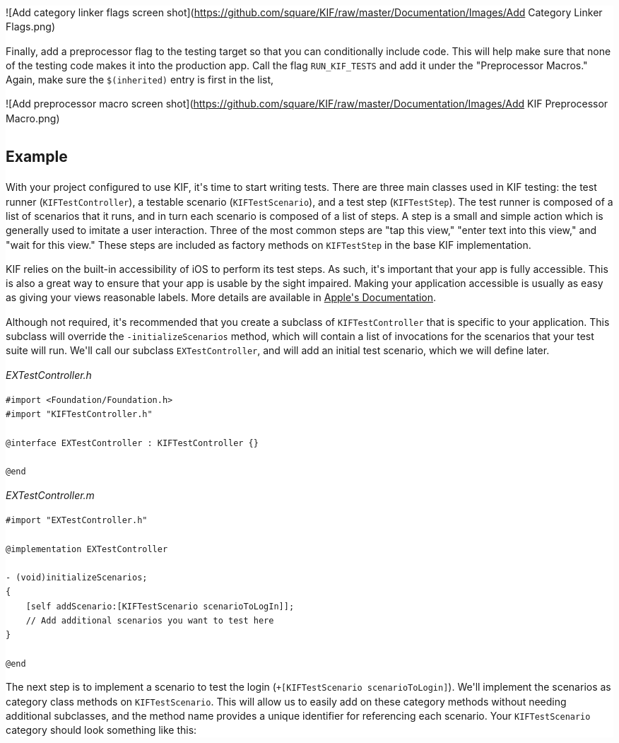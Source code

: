 ![Add category linker flags screen shot](https://github.com/square/KIF/raw/master/Documentation/Images/Add Category Linker Flags.png)

Finally, add a preprocessor flag to the testing target so that you can conditionally include code. This will help make sure that none of the testing code makes it into the production app. Call the flag `RUN_KIF_TESTS` and add it under the "Preprocessor Macros." Again, make sure the `$(inherited)` entry is first in the list, 

![Add preprocessor macro screen shot](https://github.com/square/KIF/raw/master/Documentation/Images/Add KIF Preprocessor Macro.png)

Example
-------
With your project configured to use KIF, it's time to start writing tests. There are three main classes used in KIF testing: the test runner (`KIFTestController`), a testable scenario (`KIFTestScenario`), and a test step (`KIFTestStep`). The test runner is composed of a list of scenarios that it runs, and in turn each scenario is composed of a list of steps. A step is a small and simple action which is generally used to imitate a user interaction. Three of the most common steps are "tap this view," "enter text into this view," and "wait for this view." These steps are included as factory methods on `KIFTestStep` in the base KIF implementation.

KIF relies on the built-in accessibility of iOS to perform its test steps. As such, it's important that your app is fully accessible. This is also a great way to ensure that your app is usable by the sight impaired. Making your application accessible is usually as easy as giving your views reasonable labels. More details are available in [Apple's Documentation](http://developer.apple.com/library/ios/#documentation/UserExperience/Conceptual/iPhoneAccessibility/Making_Application_Accessible/Making_Application_Accessible.html#//apple_ref/doc/uid/TP40008785-CH102-SW5).

Although not required, it's recommended that you create a subclass of `KIFTestController` that is specific to your application. This subclass will override the `-initializeScenarios` method, which will contain a list of invocations for the scenarios that your test suite will run. We'll call our subclass `EXTestController`, and will add an initial test scenario, which we will define later.

*EXTestController.h*

	#import <Foundation/Foundation.h>
	#import "KIFTestController.h"

	@interface EXTestController : KIFTestController {}

	@end

*EXTestController.m*

	#import "EXTestController.h"

	@implementation EXTestController

	- (void)initializeScenarios;
	{
	    [self addScenario:[KIFTestScenario scenarioToLogIn]];
		// Add additional scenarios you want to test here
	}

	@end

The next step is to implement a scenario to test the login (`+[KIFTestScenario scenarioToLogin]`). We'll implement the scenarios as category class methods on `KIFTestScenario`. This will allow us to easily add on these category methods without needing additional subclasses, and the method name provides a unique identifier for referencing each scenario. Your `KIFTestScenario` category should look something like this:
